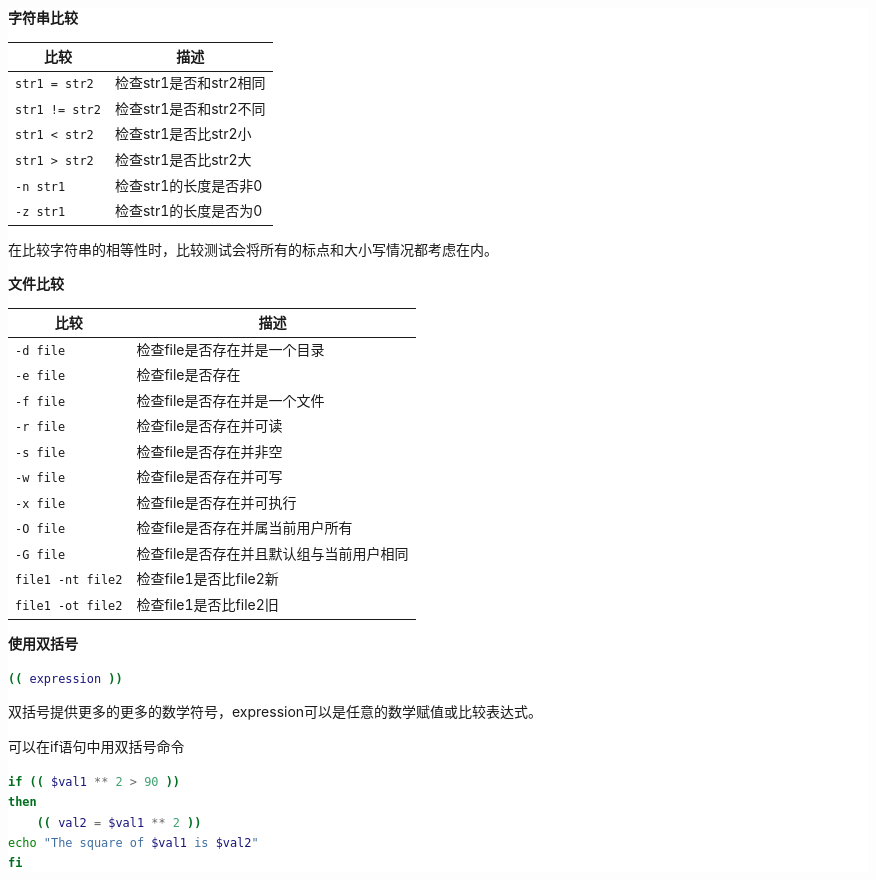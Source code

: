 **字符串比较**

| 比较           | 描述                   |
| -------------- | ---------------------- |
| `str1 = str2`  | 检查str1是否和str2相同 |
| `str1 != str2` | 检查str1是否和str2不同 |
| `str1 < str2`  | 检查str1是否比str2小   |
| `str1 > str2`  | 检查str1是否比str2大   |
| `-n str1`      | 检查str1的长度是否非0  |
| `-z str1`      | 检查str1的长度是否为0  |

在比较字符串的相等性时，比较测试会将所有的标点和大小写情况都考虑在内。

**文件比较**

| 比较              | 描述                                     |
| ----------------- | ---------------------------------------- |
| `-d file`         | 检查file是否存在并是一个目录             |
| `-e file`         | 检查file是否存在                         |
| `-f file`         | 检查file是否存在并是一个文件             |
| `-r file`         | 检查file是否存在并可读                   |
| `-s file`         | 检查file是否存在并非空                   |
| `-w file`         | 检查file是否存在并可写                   |
| `-x file`         | 检查file是否存在并可执行                 |
| `-O file`         | 检查file是否存在并属当前用户所有         |
| `-G file`         | 检查file是否存在并且默认组与当前用户相同 |
| `file1 -nt file2` | 检查file1是否比file2新                   |
| `file1 -ot file2` | 检查file1是否比file2旧                   |

**使用双括号**

```sh
(( expression ))
```

双括号提供更多的更多的数学符号，expression可以是任意的数学赋值或比较表达式。

可以在if语句中用双括号命令

```sh
if (( $val1 ** 2 > 90 )) 
then
	(( val2 = $val1 ** 2 ))
echo "The square of $val1 is $val2"
fi
```
